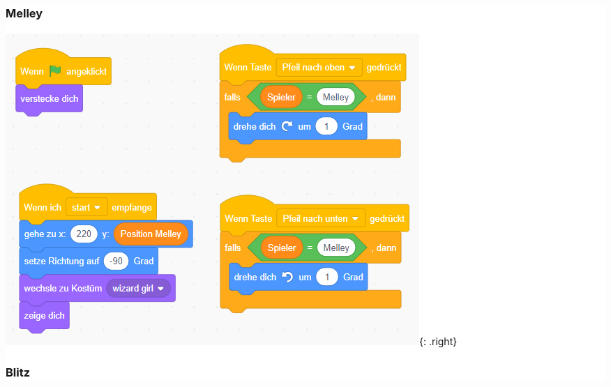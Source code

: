 ### Melley

![Der Code für Melley](scratch-zauberlehrlinge-v3/code-girl-1.png){: .right}

### Blitz
